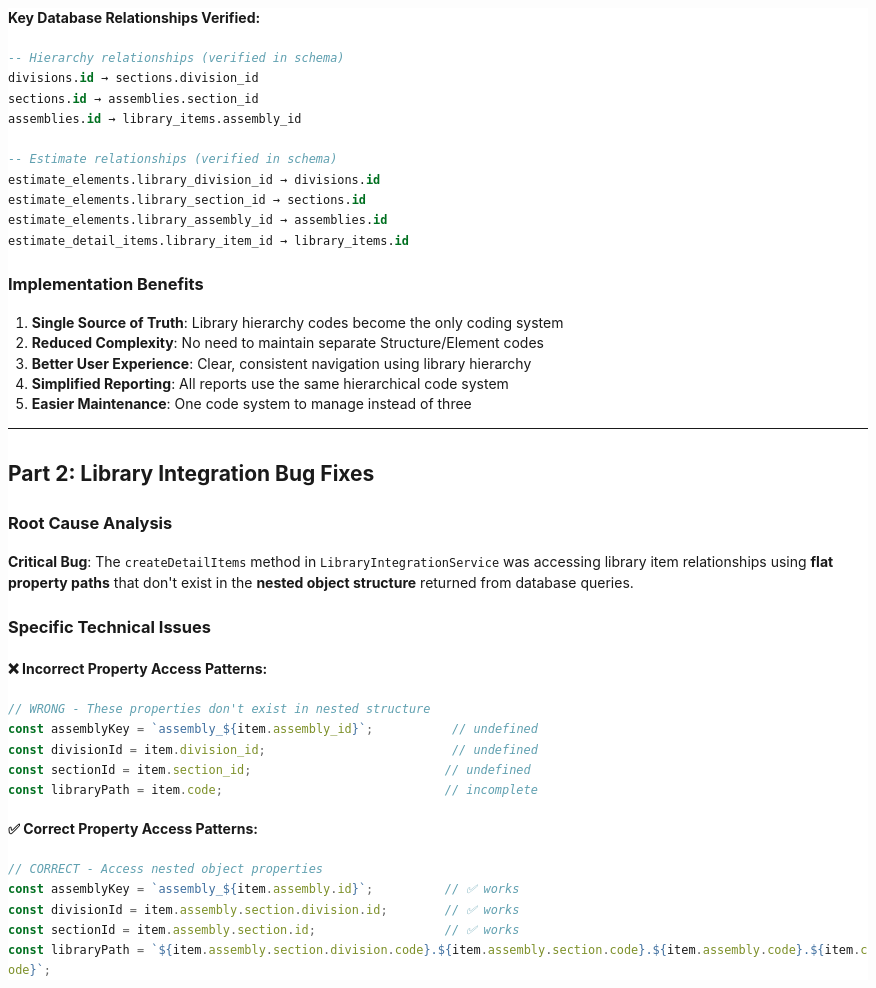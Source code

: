 #### Key Database Relationships Verified:
```sql
-- Hierarchy relationships (verified in schema)
divisions.id → sections.division_id
sections.id → assemblies.section_id  
assemblies.id → library_items.assembly_id

-- Estimate relationships (verified in schema)
estimate_elements.library_division_id → divisions.id
estimate_elements.library_section_id → sections.id
estimate_elements.library_assembly_id → assemblies.id
estimate_detail_items.library_item_id → library_items.id
```

### Implementation Benefits

1. **Single Source of Truth**: Library hierarchy codes become the only coding system
2. **Reduced Complexity**: No need to maintain separate Structure/Element codes
3. **Better User Experience**: Clear, consistent navigation using library hierarchy
4. **Simplified Reporting**: All reports use the same hierarchical code system
5. **Easier Maintenance**: One code system to manage instead of three

---

## Part 2: Library Integration Bug Fixes

### Root Cause Analysis

**Critical Bug**: The `createDetailItems` method in `LibraryIntegrationService` was accessing library item relationships using **flat property paths** that don't exist in the **nested object structure** returned from database queries.

### Specific Technical Issues

#### ❌ **Incorrect Property Access Patterns**:
```typescript
// WRONG - These properties don't exist in nested structure
const assemblyKey = `assembly_${item.assembly_id}`;           // undefined
const divisionId = item.division_id;                          // undefined  
const sectionId = item.section_id;                           // undefined
const libraryPath = item.code;                               // incomplete
```

#### ✅ **Correct Property Access Patterns**:
```typescript
// CORRECT - Access nested object properties
const assemblyKey = `assembly_${item.assembly.id}`;          // ✅ works
const divisionId = item.assembly.section.division.id;        // ✅ works
const sectionId = item.assembly.section.id;                  // ✅ works
const libraryPath = `${item.assembly.section.division.code}.${item.assembly.section.code}.${item.assembly.code}.${item.code}`;
```
